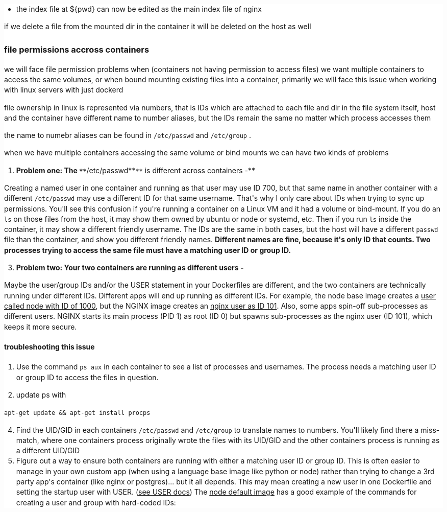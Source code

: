 - the index file at ${pwd} can now be edited as the main index file of nginx

if we delete a file from the mounted dir in the container it will be deleted on the host as well

### file permissions accross containers

we will face file permission problems when (containers not having permission to access files) we want multiple containers to access the same volumes, or when bound mounting existing files into a container, primarily we will face this issue when working with linux servers with just dockerd

file ownership in linux is represented via numbers, that is IDs which are attached to each file and dir in the file system itself, host and the container have different name to number aliases, but the IDs remain the same no matter which process accesses them

the name to numebr aliases can be found in ``/etc/passwd`` and ``/etc/group`` .

when we have multiple containers accessing the same volume or bind mounts we can have two kinds of problems

1. **Problem one: The `**`**/etc/passwd**`**` is different across containers -**

Creating a named user in one container and running as that user may use ID 700, but that same name in another container with a different ``/etc/passwd`` may use a different ID for that same username. That's why I only care about IDs when trying to sync up permissions. You'll see this confusion if you're running a container on a Linux VM and it had a volume or bind-mount. If you do an `ls` on those files from the host, it may show them owned by ubuntu or node or systemd, etc. Then if you run `ls` inside the container, it may show a different friendly username. The IDs are the same in both cases, but the host will have a different `passwd` file than the container, and show you different friendly names. **Different names are fine, because it's only ID that counts. Two processes trying to access the same file must have a matching user ID or group ID.**

3. **Problem two: Your two containers are running as different users -**

Maybe the user/group IDs and/or the USER statement in your Dockerfiles are different, and the two containers are technically running under different IDs. Different apps will end up running as different IDs. For example, the node base image creates a [user called node with ID of 1000](https://github.com/nodejs/docker-node/blob/6256caf2c507e7aafdeb8e7f837bab51f46f99e0/17/bullseye/Dockerfile#L3-L4), but the NGINX image creates an [nginx user as ID 101](https://github.com/nginxinc/docker-nginx/blob/6f0396c1e06837672698bc97865ffcea9dc841d5/mainline/debian/Dockerfile#L16-L17). Also, some apps spin-off sub-processes as different users. NGINX starts its main process (PID 1) as root (ID 0) but spawns sub-processes as the nginx user (ID 101), which keeps it more secure.

#### troubleshooting this issue

1. Use the command `ps aux` in each container to see a list of processes and usernames. The process needs a matching user ID or group ID to access the files in question.

1. update ps with

`apt-get update && apt-get install procps`

4. Find the UID/GID in each containers ``/etc/passwd`` and ``/etc/group`` to translate names to numbers. You'll likely find there a miss-match, where one containers process originally wrote the files with its UID/GID and the other containers process is running as a different UID/GID
5. Figure out a way to ensure both containers are running with either a matching user ID or group ID. This is often easier to manage in your own custom app (when using a language base image like python or node) rather than trying to change a 3rd party app's container (like nginx or postgres)... but it all depends. This may mean creating a new user in one Dockerfile and setting the startup user with USER. ([see USER docs](https://docs.docker.com/engine/reference/builder/#user)) The [node default image](https://github.com/nodejs/docker-node/blob/6256caf2c507e7aafdeb8e7f837bab51f46f99e0/17/bullseye/Dockerfile#L3-L4) has a good example of the commands for creating a user and group with hard-coded IDs:
